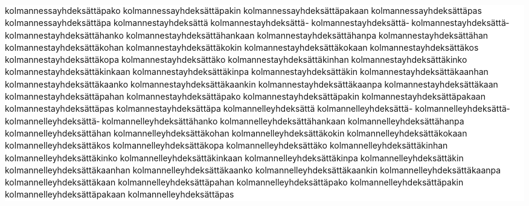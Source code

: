 kolmannessayhdeksättäpako
kolmannessayhdeksättäpakin
kolmannessayhdeksättäpakaan
kolmannessayhdeksättäpas
kolmannessayhdeksättäpa
kolmannestayhdeksättä
kolmannestayhdeksättä-
kolmannestayhdeksättä‐
kolmannestayhdeksättä‑
kolmannestayhdeksättähanko
kolmannestayhdeksättähankaan
kolmannestayhdeksättähanpa
kolmannestayhdeksättähan
kolmannestayhdeksättäkohan
kolmannestayhdeksättäkokin
kolmannestayhdeksättäkokaan
kolmannestayhdeksättäkos
kolmannestayhdeksättäkopa
kolmannestayhdeksättäko
kolmannestayhdeksättäkinhan
kolmannestayhdeksättäkinko
kolmannestayhdeksättäkinkaan
kolmannestayhdeksättäkinpa
kolmannestayhdeksättäkin
kolmannestayhdeksättäkaanhan
kolmannestayhdeksättäkaanko
kolmannestayhdeksättäkaankin
kolmannestayhdeksättäkaanpa
kolmannestayhdeksättäkaan
kolmannestayhdeksättäpahan
kolmannestayhdeksättäpako
kolmannestayhdeksättäpakin
kolmannestayhdeksättäpakaan
kolmannestayhdeksättäpas
kolmannestayhdeksättäpa
kolmannelleyhdeksättä
kolmannelleyhdeksättä-
kolmannelleyhdeksättä‐
kolmannelleyhdeksättä‑
kolmannelleyhdeksättähanko
kolmannelleyhdeksättähankaan
kolmannelleyhdeksättähanpa
kolmannelleyhdeksättähan
kolmannelleyhdeksättäkohan
kolmannelleyhdeksättäkokin
kolmannelleyhdeksättäkokaan
kolmannelleyhdeksättäkos
kolmannelleyhdeksättäkopa
kolmannelleyhdeksättäko
kolmannelleyhdeksättäkinhan
kolmannelleyhdeksättäkinko
kolmannelleyhdeksättäkinkaan
kolmannelleyhdeksättäkinpa
kolmannelleyhdeksättäkin
kolmannelleyhdeksättäkaanhan
kolmannelleyhdeksättäkaanko
kolmannelleyhdeksättäkaankin
kolmannelleyhdeksättäkaanpa
kolmannelleyhdeksättäkaan
kolmannelleyhdeksättäpahan
kolmannelleyhdeksättäpako
kolmannelleyhdeksättäpakin
kolmannelleyhdeksättäpakaan
kolmannelleyhdeksättäpas